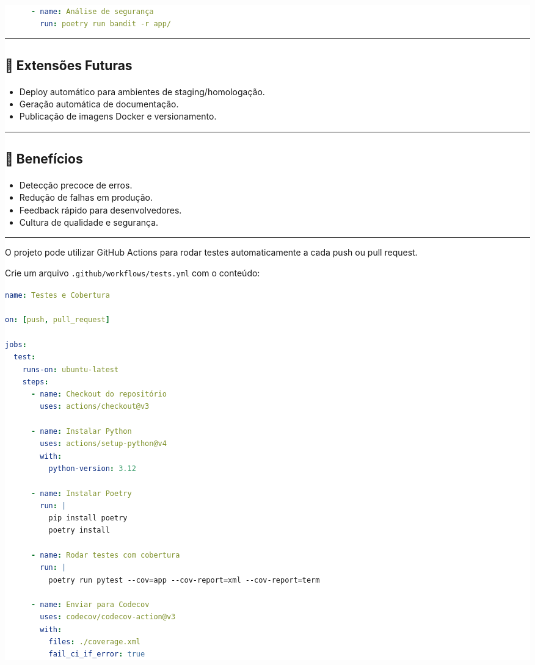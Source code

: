 ```yaml
      - name: Análise de segurança
        run: poetry run bandit -r app/
```

---

## 🔧 Extensões Futuras

* Deploy automático para ambientes de staging/homologação.
* Geração automática de documentação.
* Publicação de imagens Docker e versionamento.

---

## 🚀 Benefícios

* Detecção precoce de erros.
* Redução de falhas em produção.
* Feedback rápido para desenvolvedores.
* Cultura de qualidade e segurança.

---

O projeto pode utilizar GitHub Actions para rodar testes automaticamente a cada push ou pull request.

Crie um arquivo `.github/workflows/tests.yml` com o conteúdo:

```yaml
name: Testes e Cobertura

on: [push, pull_request]

jobs:
  test:
    runs-on: ubuntu-latest
    steps:
      - name: Checkout do repositório
        uses: actions/checkout@v3

      - name: Instalar Python
        uses: actions/setup-python@v4
        with:
          python-version: 3.12

      - name: Instalar Poetry
        run: |
          pip install poetry
          poetry install

      - name: Rodar testes com cobertura
        run: |
          poetry run pytest --cov=app --cov-report=xml --cov-report=term

      - name: Enviar para Codecov
        uses: codecov/codecov-action@v3
        with:
          files: ./coverage.xml
          fail_ci_if_error: true
```
